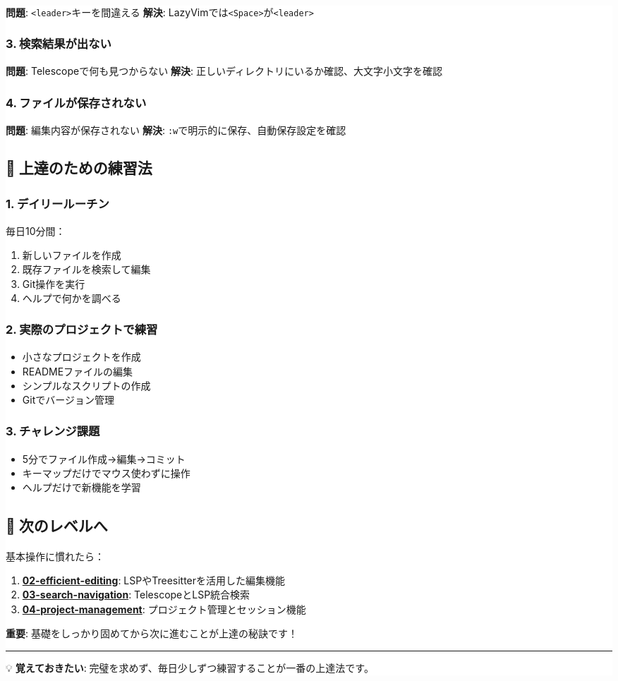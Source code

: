 **問題**: `<leader>`キーを間違える
**解決**: LazyVimでは`<Space>`が`<leader>`

### 3. 検索結果が出ない

**問題**: Telescopeで何も見つからない
**解決**: 正しいディレクトリにいるか確認、大文字小文字を確認

### 4. ファイルが保存されない

**問題**: 編集内容が保存されない
**解決**: `:w`で明示的に保存、自動保存設定を確認

## 💪 上達のための練習法

### 1. デイリールーチン

毎日10分間：
1. 新しいファイルを作成
2. 既存ファイルを検索して編集
3. Git操作を実行
4. ヘルプで何かを調べる

### 2. 実際のプロジェクトで練習

- 小さなプロジェクトを作成
- READMEファイルの編集
- シンプルなスクリプトの作成
- Gitでバージョン管理

### 3. チャレンジ課題

- 5分でファイル作成→編集→コミット
- キーマップだけでマウス使わずに操作
- ヘルプだけで新機能を学習

## 🎉 次のレベルへ

基本操作に慣れたら：

1. **[02-efficient-editing](../02-efficient-editing/)**: LSPやTreesitterを活用した編集機能
2. **[03-search-navigation](../03-search-navigation/)**: TelescopeとLSP統合検索
3. **[04-project-management](../04-project-management/)**: プロジェクト管理とセッション機能

**重要**: 基礎をしっかり固めてから次に進むことが上達の秘訣です！

---

💡 **覚えておきたい**: 完璧を求めず、毎日少しずつ練習することが一番の上達法です。